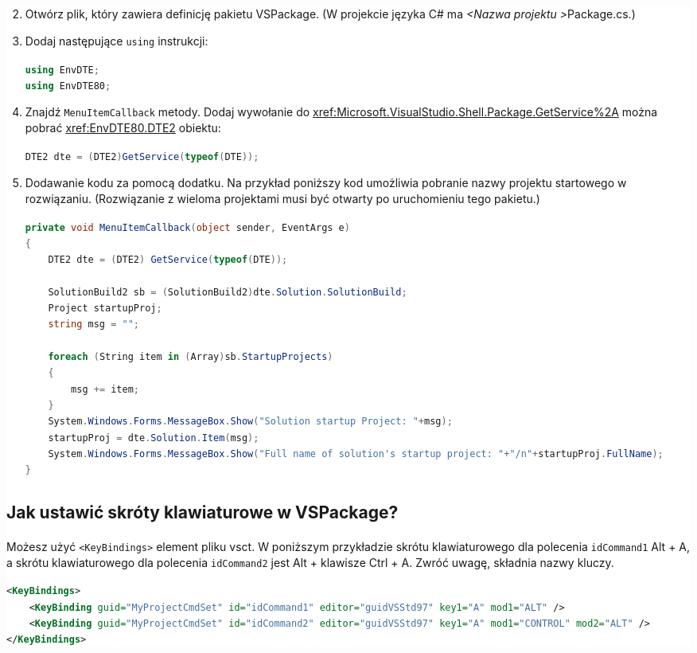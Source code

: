 2. Otwórz plik, który zawiera definicję pakietu VSPackage. (W projekcie języka C# ma  <em>\<Nazwa projektu ></em>Package.cs.)  
  
3. Dodaj następujące `using` instrukcji:  
  
   ```csharp  
   using EnvDTE;  
   using EnvDTE80;  
   ```  
  
4. Znajdź `MenuItemCallback` metody. Dodaj wywołanie do <xref:Microsoft.VisualStudio.Shell.Package.GetService%2A> można pobrać <xref:EnvDTE80.DTE2> obiektu:  
  
   ```csharp  
   DTE2 dte = (DTE2)GetService(typeof(DTE));  
   ```  
  
5. Dodawanie kodu za pomocą dodatku. Na przykład poniższy kod umożliwia pobranie nazwy projektu startowego w rozwiązaniu. (Rozwiązanie z wieloma projektami musi być otwarty po uruchomieniu tego pakietu.)  
  
   ```csharp  
   private void MenuItemCallback(object sender, EventArgs e)  
   {  
       DTE2 dte = (DTE2) GetService(typeof(DTE));   
  
       SolutionBuild2 sb = (SolutionBuild2)dte.Solution.SolutionBuild;   
       Project startupProj;   
       string msg = "";  
  
       foreach (String item in (Array)sb.StartupProjects)   
       {  
           msg += item;   
       }  
       System.Windows.Forms.MessageBox.Show("Solution startup Project: "+msg);   
       startupProj = dte.Solution.Item(msg);   
       System.Windows.Forms.MessageBox.Show("Full name of solution's startup project: "+"/n"+startupProj.FullName);   
   }  
   ```  
  
## <a name="how-do-i-set-keyboard-shortcuts-in-a-vspackage"></a>Jak ustawić skróty klawiaturowe w VSPackage?  
 Możesz użyć `<KeyBindings>` element pliku vsct. W poniższym przykładzie skrótu klawiaturowego dla polecenia `idCommand1` Alt + A, a skrótu klawiaturowego dla polecenia `idCommand2` jest Alt + klawisze Ctrl + A. Zwróć uwagę, składnia nazwy kluczy.  
  
```xml  
<KeyBindings>  
    <KeyBinding guid="MyProjectCmdSet" id="idCommand1" editor="guidVSStd97" key1="A" mod1="ALT" />  
    <KeyBinding guid="MyProjectCmdSet" id="idCommand2" editor="guidVSStd97" key1="A" mod1="CONTROL" mod2="ALT" />  
</KeyBindings>  
```  
  